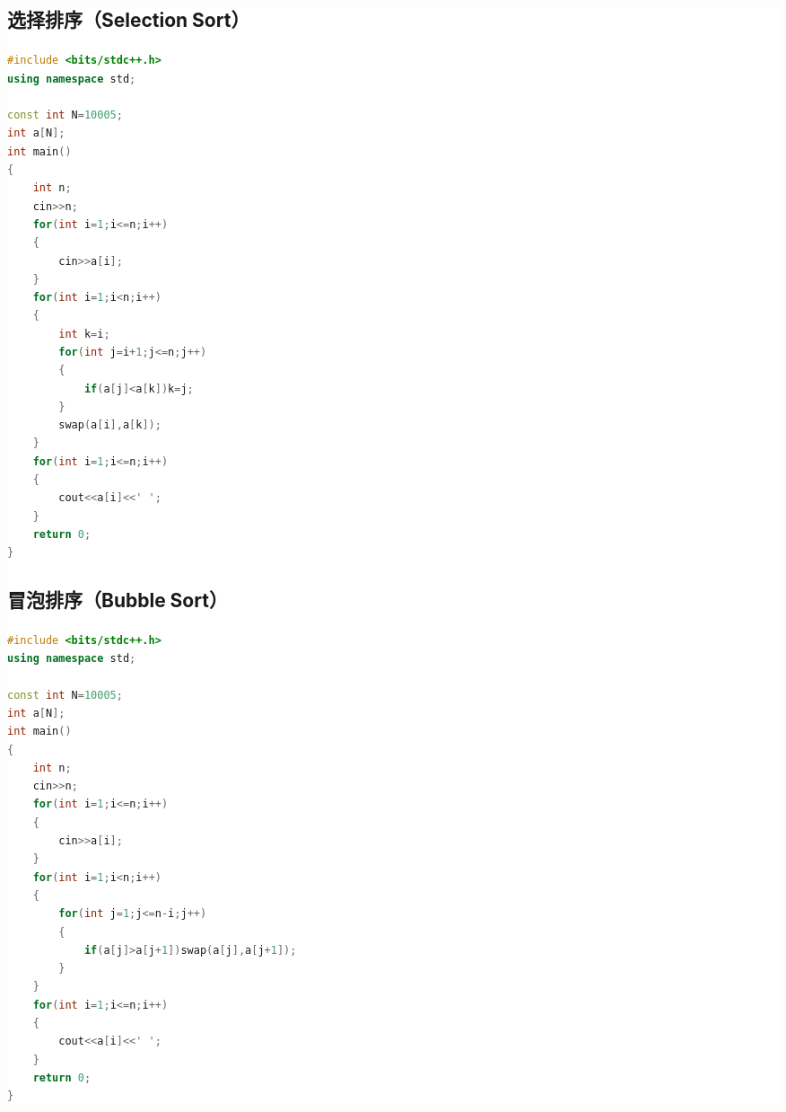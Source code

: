 ## 选择排序（Selection Sort）

```cpp
#include <bits/stdc++.h>
using namespace std;

const int N=10005;
int a[N];
int main()
{
	int n;
	cin>>n;
	for(int i=1;i<=n;i++)
	{
		cin>>a[i];
	}
	for(int i=1;i<n;i++)
	{
		int k=i;
		for(int j=i+1;j<=n;j++)
		{
			if(a[j]<a[k])k=j;
		}
		swap(a[i],a[k]);
	}
	for(int i=1;i<=n;i++)
	{
		cout<<a[i]<<' ';
	}
	return 0;
}
```

## 冒泡排序（Bubble Sort）

```cpp
#include <bits/stdc++.h>
using namespace std;

const int N=10005;
int a[N];
int main()
{
	int n;
	cin>>n;
	for(int i=1;i<=n;i++)
	{
		cin>>a[i];
	}
	for(int i=1;i<n;i++)
	{
		for(int j=1;j<=n-i;j++)
		{
			if(a[j]>a[j+1])swap(a[j],a[j+1]);
		}
	}
	for(int i=1;i<=n;i++)
	{
		cout<<a[i]<<' ';
	}
	return 0;
}
```
